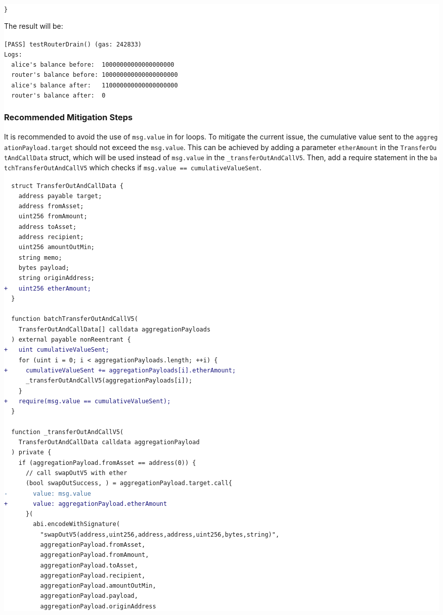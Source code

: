 ```solidity
}
```

The result will be:

```solidity
[PASS] testRouterDrain() (gas: 242833)
Logs:
  alice's balance before:  10000000000000000000
  router's balance before: 100000000000000000000
  alice's balance after:   110000000000000000000
  router's balance after:  0
```

### Recommended Mitigation Steps

It is recommended to avoid the use of `msg.value` in for loops. To mitigate the current issue, the cumulative value sent to the `aggregationPayload.target` should not exceed the `msg.value`. This can be achieved by adding a parameter `etherAmount` in the `TransferOutAndCallData` struct, which will be used instead of `msg.value` in the `_transferOutAndCallV5`. Then, add a require statement in the `batchTransferOutAndCallV5` which checks if `msg.value == cumulativeValueSent`.

```diff
  struct TransferOutAndCallData {
    address payable target;
    address fromAsset;
    uint256 fromAmount;
    address toAsset;
    address recipient;
    uint256 amountOutMin;
    string memo;
    bytes payload;
    string originAddress;
+   uint256 etherAmount;
  }
  
  function batchTransferOutAndCallV5(
    TransferOutAndCallData[] calldata aggregationPayloads
  ) external payable nonReentrant {
+   uint cumulativeValueSent;
    for (uint i = 0; i < aggregationPayloads.length; ++i) {
+     cumulativeValueSent += aggregationPayloads[i].etherAmount;
      _transferOutAndCallV5(aggregationPayloads[i]);
    }
+   require(msg.value == cumulativeValueSent);
  }
  
  function _transferOutAndCallV5(
    TransferOutAndCallData calldata aggregationPayload
  ) private {
    if (aggregationPayload.fromAsset == address(0)) {
      // call swapOutV5 with ether
      (bool swapOutSuccess, ) = aggregationPayload.target.call{
-       value: msg.value
+       value: aggregationPayload.etherAmount
      }(
        abi.encodeWithSignature(
          "swapOutV5(address,uint256,address,address,uint256,bytes,string)",
          aggregationPayload.fromAsset,
          aggregationPayload.fromAmount,
          aggregationPayload.toAsset,
          aggregationPayload.recipient,
          aggregationPayload.amountOutMin,
          aggregationPayload.payload,
          aggregationPayload.originAddress
```